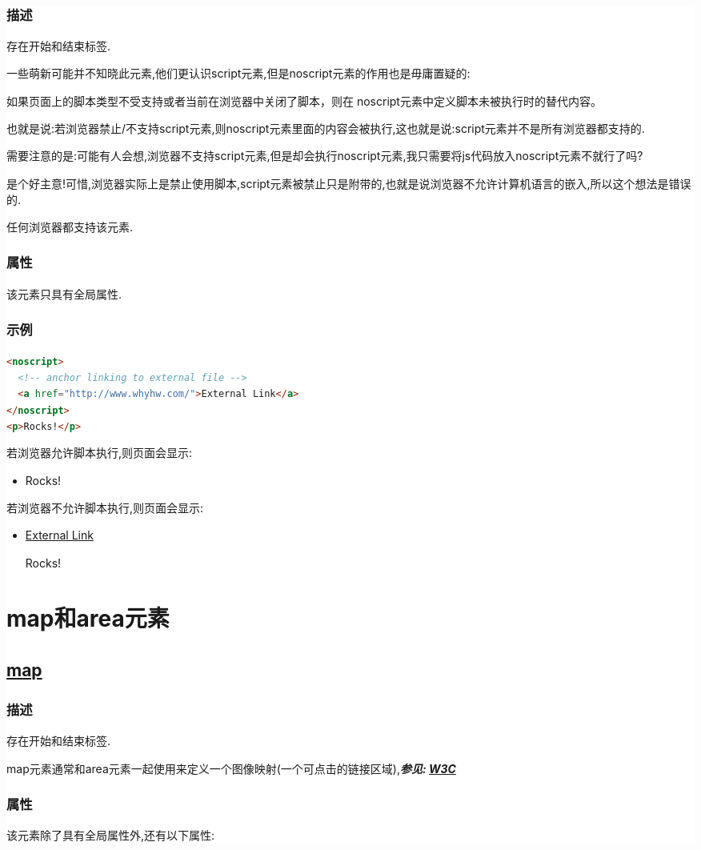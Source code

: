 ### 描述

存在开始和结束标签.

一些萌新可能并不知晓此元素,他们更认识script元素,但是noscript元素的作用也是毋庸置疑的:

如果页面上的脚本类型不受支持或者当前在浏览器中关闭了脚本，则在 noscript元素中定义脚本未被执行时的替代内容。

也就是说:若浏览器禁止/不支持script元素,则noscript元素里面的内容会被执行,这也就是说:script元素并不是所有浏览器都支持的.

需要注意的是:可能有人会想,浏览器不支持script元素,但是却会执行noscript元素,我只需要将js代码放入noscript元素不就行了吗?

是个好主意!可惜,浏览器实际上是禁止使用脚本,script元素被禁止只是附带的,也就是说浏览器不允许计算机语言的嵌入,所以这个想法是错误的.

任何浏览器都支持该元素.

### 属性

该元素只具有全局属性.

### 示例

```html
<noscript>
  <!-- anchor linking to external file -->
  <a href="http://www.whyhw.com/">External Link</a>
</noscript>
<p>Rocks!</p>
```

若浏览器允许脚本执行,则页面会显示:

- Rocks!

若浏览器不允许脚本执行,则页面会显示:

- <a href="http://www.whyhw.com/">External Link</a>

  Rocks!

# map和area元素

## [map](https://developer.mozilla.org/zh-CN/docs/Web/HTML/Element/map)

### 描述

存在开始和结束标签.

map元素通常和area元素一起使用来定义一个图像映射(一个可点击的链接区域),***参见: [W3C](https://www.w3school.com.cn/tiy/t.asp?f=html_areamap)***

### 属性

该元素除了具有全局属性外,还有以下属性:
